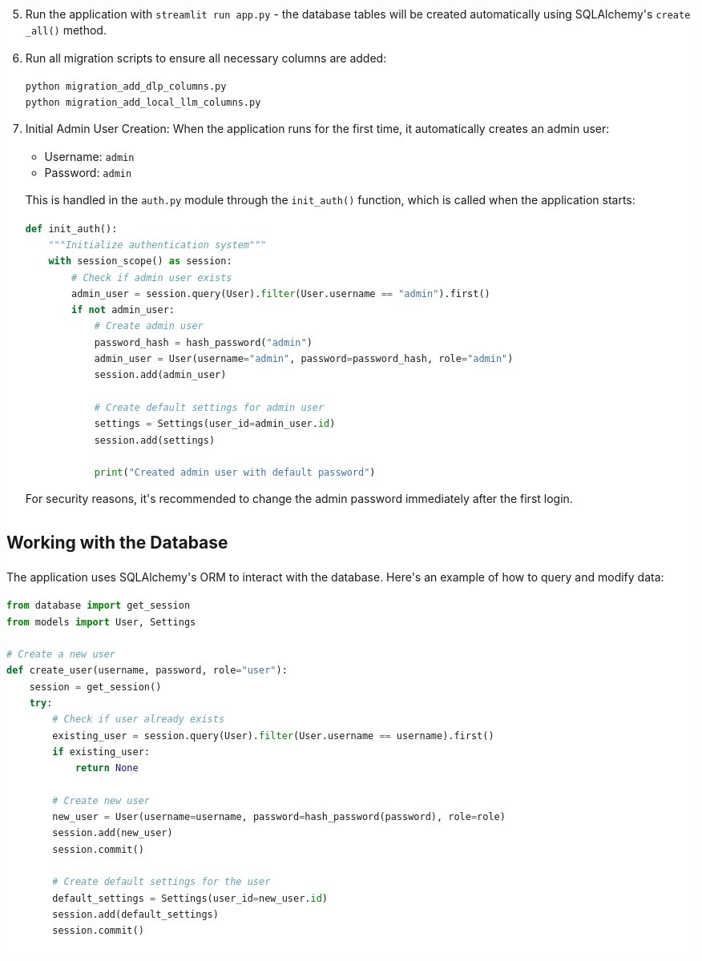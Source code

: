 5. Run the application with `streamlit run app.py` - the database tables will be created automatically using SQLAlchemy's `create_all()` method.

6. Run all migration scripts to ensure all necessary columns are added:
   ```bash
   python migration_add_dlp_columns.py
   python migration_add_local_llm_columns.py
   ```

7. Initial Admin User Creation:
   When the application runs for the first time, it automatically creates an admin user:
   - Username: `admin`
   - Password: `admin`
   
   This is handled in the `auth.py` module through the `init_auth()` function, which is called when the application starts:
   
   ```python
   def init_auth():
       """Initialize authentication system"""
       with session_scope() as session:
           # Check if admin user exists
           admin_user = session.query(User).filter(User.username == "admin").first()
           if not admin_user:
               # Create admin user
               password_hash = hash_password("admin")
               admin_user = User(username="admin", password=password_hash, role="admin")
               session.add(admin_user)
               
               # Create default settings for admin user
               settings = Settings(user_id=admin_user.id)
               session.add(settings)
               
               print("Created admin user with default password")
   ```
   
   For security reasons, it's recommended to change the admin password immediately after the first login.

## Working with the Database

The application uses SQLAlchemy's ORM to interact with the database. Here's an example of how to query and modify data:

```python
from database import get_session
from models import User, Settings

# Create a new user
def create_user(username, password, role="user"):
    session = get_session()
    try:
        # Check if user already exists
        existing_user = session.query(User).filter(User.username == username).first()
        if existing_user:
            return None
        
        # Create new user
        new_user = User(username=username, password=hash_password(password), role=role)
        session.add(new_user)
        session.commit()
        
        # Create default settings for the user
        default_settings = Settings(user_id=new_user.id)
        session.add(default_settings)
        session.commit()
        
```